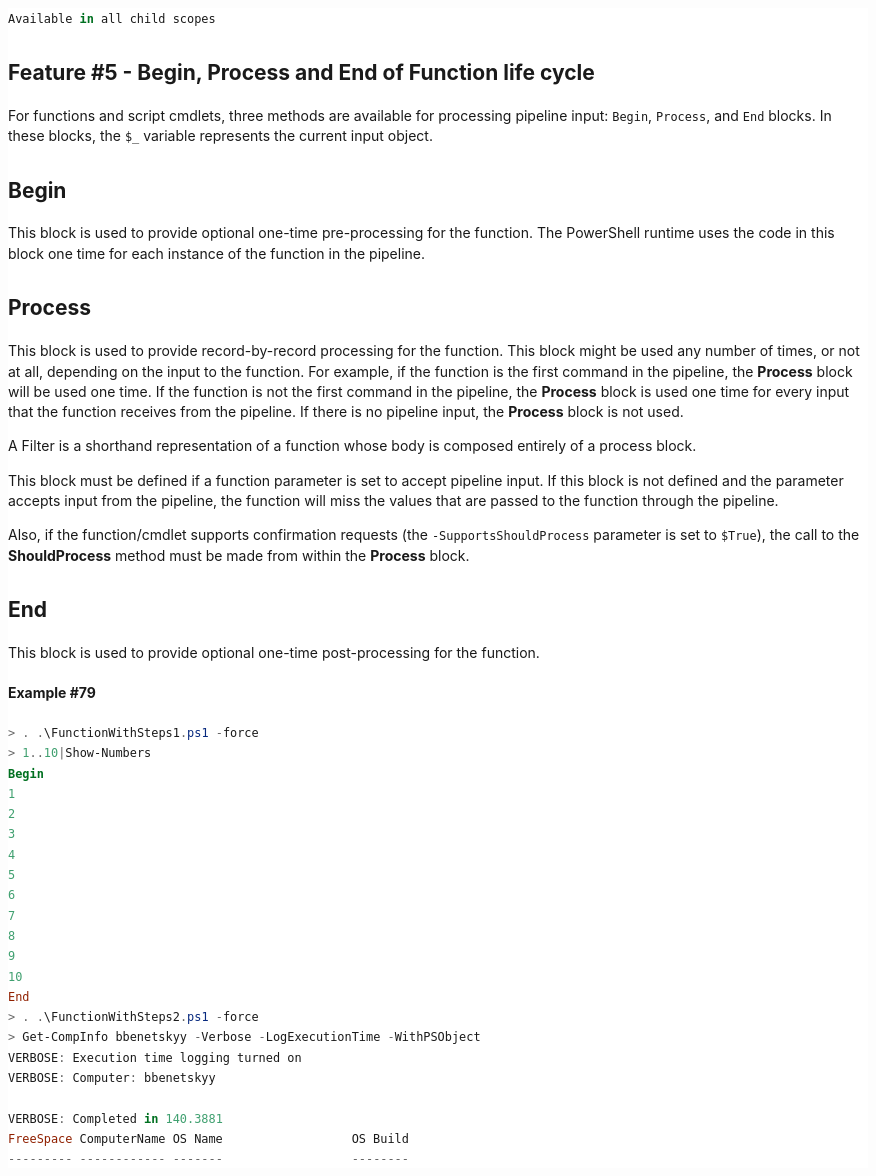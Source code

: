 ```powershell
Available in all child scopes
```

<a name="begin_process_end"/>

## Feature #5 - Begin, Process and End of Function life cycle

For functions and script cmdlets, three methods are available for processing pipeline input: `Begin`, `Process`, and `End` blocks. In these blocks, the `$_` variable represents the current input object.

## Begin
This block is used to provide optional one-time pre-processing for the function. 
The PowerShell runtime uses the code in this block one time for each instance of the function in the pipeline.

## Process
This block is used to provide record-by-record processing for the function. This block might be used any number of times, or not at all, depending on the input to the function. For example, if the function is the first command in the pipeline, the **Process** block will be used one time. If the function is not the first command in the pipeline, the **Process** block is used one time for every input that the function receives from the pipeline. If there is no pipeline input, the **Process** block is not used.

A Filter is a shorthand representation of a function whose body is composed entirely of a process block.

This block must be defined if a function parameter is set to accept pipeline input. If this block is not defined and the parameter accepts input from the pipeline, the function will miss the values that are passed to the function through the pipeline.

Also, if the function/cmdlet supports confirmation requests (the `-SupportsShouldProcess` parameter is set to `$True`), the call to the **ShouldProcess** method must be made from within the **Process** block.

## End
This block is used to provide optional one-time post-processing for the function.

#### Example #79
```powershell
> . .\FunctionWithSteps1.ps1 -force
> 1..10|Show-Numbers
Begin
1
2
3
4
5
6
7
8
9
10
End
> . .\FunctionWithSteps2.ps1 -force
> Get-CompInfo bbenetskyy -Verbose -LogExecutionTime -WithPSObject
VERBOSE: Execution time logging turned on
VERBOSE: Computer: bbenetskyy

VERBOSE: Completed in 140.3881
FreeSpace ComputerName OS Name                  OS Build
--------- ------------ -------                  --------
```